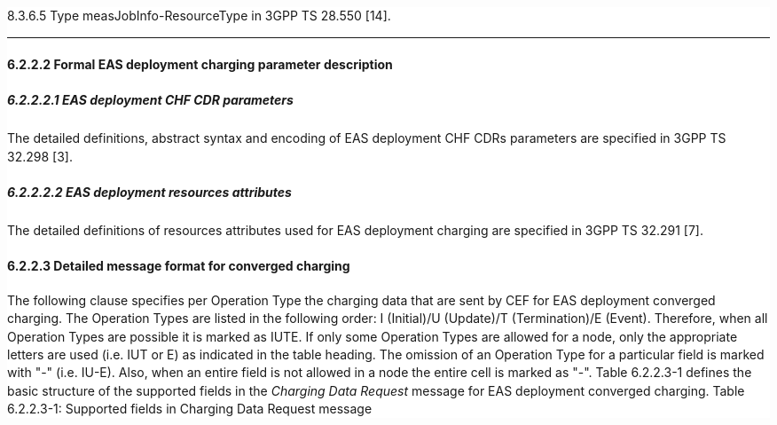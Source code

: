 8.3.6.5 Type measJobInfo-ResourceType in 3GPP TS 28.550 [14].
* * *
#### 6.2.2.2 Formal EAS deployment charging parameter description
##### 6.2.2.2.1 EAS deployment CHF CDR parameters
The detailed definitions, abstract syntax and encoding of EAS deployment CHF
CDRs parameters are specified in 3GPP TS 32.298 [3].
##### 6.2.2.2.2 EAS deployment resources attributes
The detailed definitions of resources attributes used for EAS deployment
charging are specified in 3GPP TS 32.291 [7].
#### 6.2.2.3 Detailed message format for converged charging
The following clause specifies per Operation Type the charging data that are
sent by CEF for EAS deployment converged charging.
The Operation Types are listed in the following order: I (Initial)/U
(Update)/T (Termination)/E (Event). Therefore, when all Operation Types are
possible it is marked as IUTE. If only some Operation Types are allowed for a
node, only the appropriate letters are used (i.e. IUT or E) as indicated in
the table heading. The omission of an Operation Type for a particular field is
marked with \"-\" (i.e. IU-E). Also, when an entire field is not allowed in a
node the entire cell is marked as \"-\".
Table 6.2.2.3-1 defines the basic structure of the supported fields in the
_Charging Data Request_ message for EAS deployment converged charging.
Table 6.2.2.3-1: Supported fields in Charging Data Request message